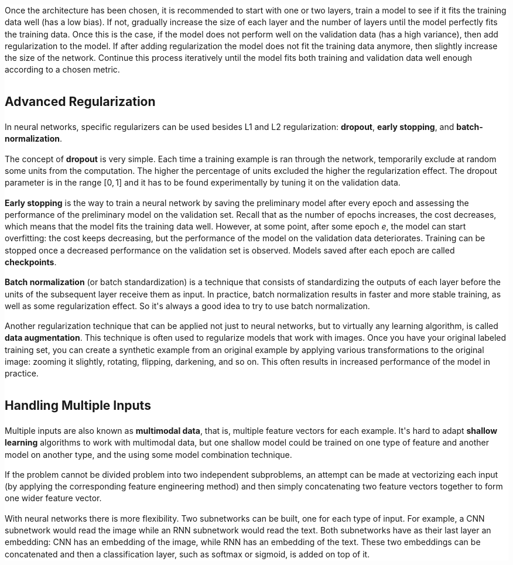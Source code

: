 Once the architecture has been chosen, it is recommended to start with one or two layers, train a model to see if it fits the training data well (has a low bias). If not, gradually increase the size of each layer and the number of layers until the model perfectly fits the training data. Once this is the case, if the model does not perform well on the validation data (has a high variance), then add regularization to the model. If after adding regularization the model does not fit the training data anymore, then slightly increase the size of the network. Continue this process iteratively until the model fits both training and validation data well enough according to a chosen metric.

## Advanced Regularization

In neural networks, specific regularizers can be used besides L1 and L2 regularization: **dropout**, **early stopping**, and **batch-normalization**.

The concept of **dropout** is very simple. Each time a training example is ran through the network, temporarily exclude at random some units from the computation. The higher the percentage of units excluded the higher the regularization effect. The dropout parameter is in the range $[0, 1]$ and it has to be found experimentally by tuning it on the validation data.

**Early stopping** is the way to train a neural network by saving the preliminary model after every epoch and assessing the performance of the preliminary model on the validation set. Recall that as the number of epochs
increases, the cost decreases, which means that the model fits the training data well. However, at some point, after some epoch $e$, the model can start overfitting: the cost
keeps decreasing, but the performance of the model on the validation data deteriorates. Training can be stopped once a decreased performance on the validation set is observed. Models saved after each epoch are called **checkpoints**.

**Batch normalization** (or batch standardization) is a technique that consists of standardizing the outputs of each layer before the units of the subsequent layer receive them as input. In practice, batch normalization results in faster and more stable training, as well as some regularization effect. So it's always a good idea to try to use batch normalization.

Another regularization technique that can be applied not just to neural networks, but to virtually any learning algorithm, is called **data augmentation**. This technique is often used to regularize models that work with images. Once you have your original labeled training set, you can create a synthetic example from an original example by applying various transformations to the original image: zooming it slightly, rotating, flipping, darkening, and
so on. This often results in increased performance of the model in practice.

## Handling Multiple Inputs

Multiple inputs are also known as **multimodal data**, that is, multiple feature vectors for each example. It's hard to adapt **shallow learning** algorithms to work with multimodal data, but one shallow model could be trained on one type of feature and another model on another type, and the using some model combination technique.

If the problem cannot be divided problem into two independent subproblems, an attempt can be made at vectorizing each input (by applying the corresponding feature engineering method) and then simply concatenating two feature vectors together to form one wider feature vector.

With neural networks there is more flexibility. Two subnetworks can be built, one for each type of input. For example, a CNN subnetwork would read the image while an RNN
subnetwork would read the text. Both subnetworks have as their last layer an embedding: CNN has an embedding of the image, while RNN has an embedding of the text. These two embeddings can be concatenated and then a classification layer, such as softmax or sigmoid, is added on top of it.
